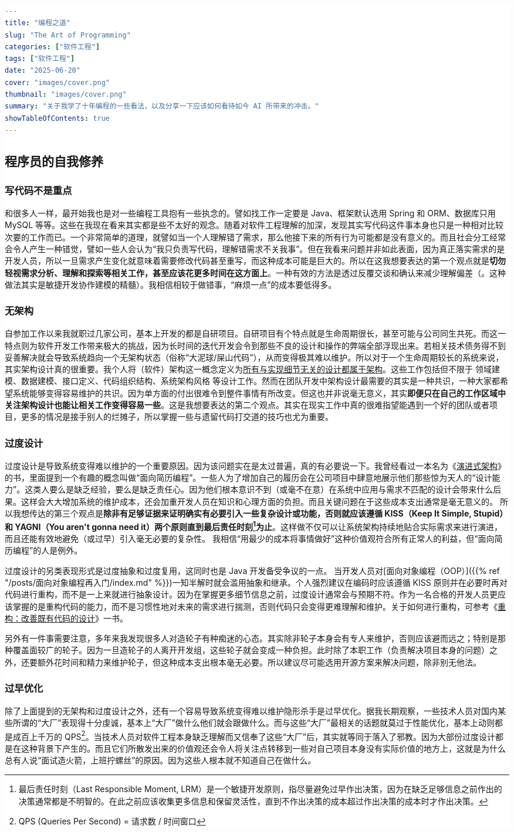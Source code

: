 ```yaml
---
title: "编程之道"
slug: "The Art of Programming"
categories: ["软件工程"]
tags: ["软件工程"]
date: "2025-06-20"
cover: "images/cover.png"
thumbnail: "images/cover.png"
summary: "关于我学了十年编程的一些看法，以及分享一下应该如何看待如今 AI 所带来的冲击。"
showTableOfContents: true
---
```


## 程序员的自我修养

### 写代码不是重点

和很多人一样，最开始我也是对一些编程工具抱有一些执念的。譬如找工作一定要是 Java、框架默认选用 Spring 和 ORM、数据库只用 MySQL 等等。这些在我现在看来其实都是些不太好的观念。随着对软件工程理解的加深，发现其实写代码这件事本身也只是一种相对比较次要的工作而已。一个非常简单的道理，就譬如当一个人理解错了需求，那么他接下来的所有行为可能都是没有意义的。而且社会分工经常会令人产生一种错觉，譬如一些人会认为“我只负责写代码，理解错需求不关我事”。但在我看来问题并非如此表面，因为真正落实需求的是开发人员，所以一旦需求产生变化就意味着需要修改代码甚至重写，而这种成本可能是巨大的。所以在这我想要表达的第一个观点就是**切勿轻视需求分析、理解和探索等相关工作，甚至应该花更多时间在这方面上**。一种有效的方法是透过反覆交谈和确认来减少理解偏差（。这种做法其实是敏捷开发协作建模的精髓）。我相信相较于做错事，“麻烦一点”的成本要低得多。

### 无架构

自参加工作以来我就职过几家公司，基本上开发的都是自研项目。自研项目有个特点就是生命周期很长，甚至可能与公司同生共死。而这一特点则为软件开发工作带来极大的挑战，因为长时间的迭代开发会令到那些不良的设计和操作的弊端全部浮现出来。若相关技术债务得不到妥善解决就会导致系统趋向一个无架构状态（俗称“大泥球/屎山代码”），从而变得极其难以维护。所以对于一个生命周期较长的系统来说，其实架构设计真的很重要。我个人将（软件）架构这一概念定义为<u>所有与实现细节无关的设计都属于架构</u>。这些工作包括但不限于 领域建模、数据建模、接口定义、代码组织结构、系统架构风格 等设计工作。然而在团队开发中架构设计最需要的其实是一种共识，一种大家都希望系统能够变得容易维护的共识。因为单方面的付出很难令到整件事情有所改变。但这也并非说毫无意义，其实**即便只在自己的工作区域中关注架构设计也能让相关工作变得容易一些**。这是我想要表达的第二个观点。其实在现实工作中真的很难指望能遇到一个好的团队或者项目，更多的情况是接手别人的烂摊子，所以掌握一些与遗留代码打交道的技巧也尤为重要。

### 过度设计

过度设计是导致系统变得难以维护的一个重要原因。因为该问题实在是太过普遍，真的有必要说一下。我曾经看过一本名为《[演进式架构](https://book.douban.com/subject/34793521/)》的书，里面提到一个有趣的概念叫做“面向简历编程”。一些人为了增加自己的履历会在公司项目中肆意地展示他们那些惊为天人的“设计能力”。这类人要么是缺乏经验，要么是缺乏责任心。因为他们根本意识不到（或毫不在意）在系统中应用与需求不匹配的设计会带来什么后果。这样会大大增加系统的维护成本，还会加重开发人员在知识和心理方面的负担。而且关键问题在于这些成本支出通常是毫无意义的。
所以我想传达的第三个观点是**除非有足够证据来证明确实有必要引入一些复杂设计或功能，否则就应该遵循 KISS（Keep It Simple, Stupid）和 YAGNI（You aren't gonna need it）两个原则直到最后责任时刻[^1]为止**。这样做不仅可以让系统架构持续地贴合实际需求来进行演进，而且还能有效地避免（或过早）引入毫无必要的复杂性。
我相信“用最少的成本将事情做好”这种价值观符合所有正常人的利益，但“面向简历编程”的人是例外。

过度设计的另类表现形式是过度抽象和过度复用，这同时也是 Java 开发备受争议的一点。
当开发人员对[面向对象编程（OOP）]({{% ref "/posts/面向对象编程再入门/index.md" %}})一知半解时就会滥用抽象和继承。个人强烈建议在编码时应该遵循 KISS 原则并在必要时再对代码进行重构，而不是一上来就进行抽象设计。因为在掌握更多细节信息之前，过度设计通常会与预期不符。作为一名合格的开发人员更应该掌握的是重构代码的能力，而不是习惯性地对未来的需求进行揣测，否则代码只会变得更难理解和维护。关于如何进行重构，可参考《[重构：改善既有代码的设计](https://book.douban.com/subject/30468597/)》一书。

另外有一件事需要注意，多年来我发现很多人对造轮子有种痴迷的心态。其实除非轮子本身会有专人来维护，否则应该避而远之；特别是那种覆盖面较广的轮子。因为一旦造轮子的人离开开发组，这些轮子就会变成一种负担。此时除了本职工作（负责解决项目本身的问题）之外，还要额外花时间和精力来维护轮子，但这种成本支出根本毫无必要。所以建议尽可能选用开源方案来解决问题，除非别无他法。

### 过早优化

除了上面提到的无架构和过度设计之外，还有一个容易导致系统变得难以维护隐形杀手是过早优化。据我长期观察，一些技术人员对国内某些所谓的“大厂”表现得十分虔诚，基本上“大厂”做什么他们就会跟做什么。而与这些“大厂”最相关的话题就莫过于性能优化，基本上动则都是成百上千万的 QPS[^2]。当技术人员对软件工程本身缺乏理解而又信奉了这些“大厂”后，其实就等同于落入了邪教。因为大部份过度设计都是在这种背景下产生的。而且它们所散发出来的价值观还会令人将关注点转移到一些对自己项目本身没有实际价值的地方上，这就是为什么总有人说“面试造火箭，上班拧螺丝”的原因。因为这些人根本就不知道自己在做什么。


[^1]: 最后责任时刻（Last Responsible Moment, LRM）是一个敏捷开发原则，指尽量避免过早作出决策，因为在缺乏足够信息之前作出的决策通常都是不明智的。在此之前应该收集更多信息和保留灵活性，直到不作出决策的成本超过作出决策的成本时才作出决策。
[^2]: QPS (Queries Per Second) = 请求数 / 时间窗口
[^3]: 没有银弹这篇论文后来被收录在《[人月神话](https://book.douban.com/subject/1102259/)》一书中。
[^4]: Vibe coding 的定义是“开发人员”无需学习和理解代码，而只需要以聊天的形式用 AI 创造软件（。这给很多业外人士带来一种错觉，认为软件开发是一件很容易的工作）。针对 Vibe coding，（Python）Django 作者 Simon Willison 表示如果每一行代码你都需要自己审查、测试并理解，那么就不属于 Vibe coding，这只不过是将 AI 作为打字机来使用而已。
[^5]: AGI 是一种能够匹配或超越人类在几乎所有认知任务上的能力的人工智能。